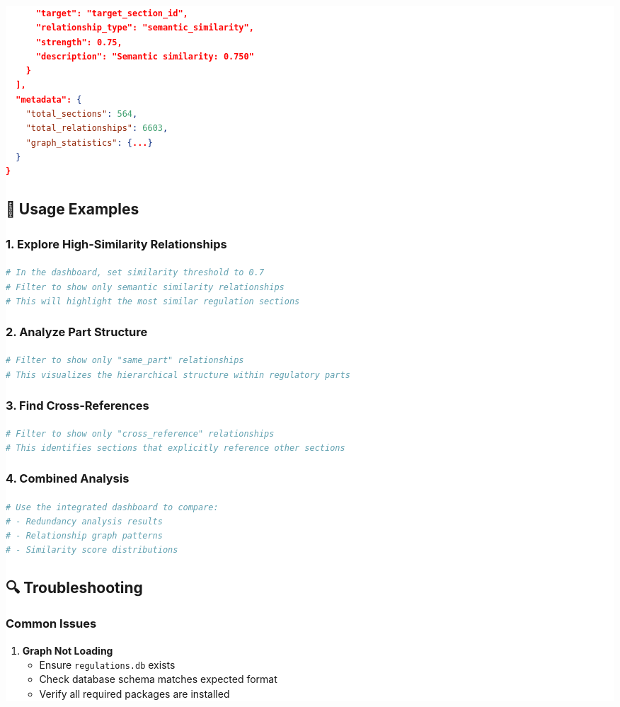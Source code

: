 ```json
      "target": "target_section_id",
      "relationship_type": "semantic_similarity",
      "strength": 0.75,
      "description": "Semantic similarity: 0.750"
    }
  ],
  "metadata": {
    "total_sections": 564,
    "total_relationships": 6603,
    "graph_statistics": {...}
  }
}
```

## 🎯 Usage Examples

### 1. Explore High-Similarity Relationships
```python
# In the dashboard, set similarity threshold to 0.7
# Filter to show only semantic similarity relationships
# This will highlight the most similar regulation sections
```

### 2. Analyze Part Structure
```python
# Filter to show only "same_part" relationships
# This visualizes the hierarchical structure within regulatory parts
```

### 3. Find Cross-References
```python
# Filter to show only "cross_reference" relationships
# This identifies sections that explicitly reference other sections
```

### 4. Combined Analysis
```python
# Use the integrated dashboard to compare:
# - Redundancy analysis results
# - Relationship graph patterns
# - Similarity score distributions
```

## 🔍 Troubleshooting

### Common Issues

1. **Graph Not Loading**
   - Ensure `regulations.db` exists
   - Check database schema matches expected format
   - Verify all required packages are installed
